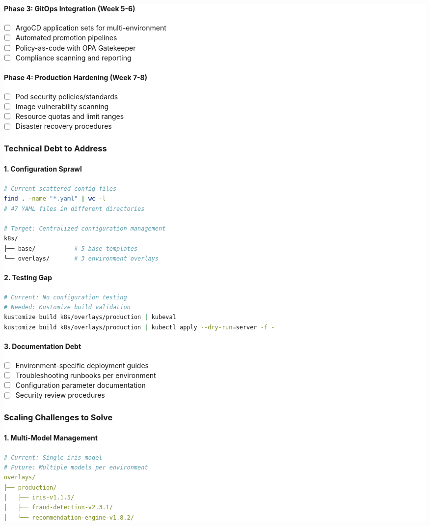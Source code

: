 #### **Phase 3: GitOps Integration (Week 5-6)**
- [ ] ArgoCD application sets for multi-environment
- [ ] Automated promotion pipelines
- [ ] Policy-as-code with OPA Gatekeeper
- [ ] Compliance scanning and reporting

#### **Phase 4: Production Hardening (Week 7-8)**
- [ ] Pod security policies/standards
- [ ] Image vulnerability scanning
- [ ] Resource quotas and limit ranges
- [ ] Disaster recovery procedures

### **Technical Debt to Address**

#### **1. Configuration Sprawl**
```bash
# Current scattered config files
find . -name "*.yaml" | wc -l
# 47 YAML files in different directories

# Target: Centralized configuration management
k8s/
├── base/           # 5 base templates
└── overlays/       # 3 environment overlays
```

#### **2. Testing Gap**
```bash
# Current: No configuration testing
# Needed: Kustomize build validation
kustomize build k8s/overlays/production | kubeval
kustomize build k8s/overlays/production | kubectl apply --dry-run=server -f -
```

#### **3. Documentation Debt**
- [ ] Environment-specific deployment guides
- [ ] Troubleshooting runbooks per environment  
- [ ] Configuration parameter documentation
- [ ] Security review procedures

### **Scaling Challenges to Solve**

#### **1. Multi-Model Management**
```yaml
# Current: Single iris model
# Future: Multiple models per environment
overlays/
├── production/
│   ├── iris-v1.1.5/
│   ├── fraud-detection-v2.3.1/
│   └── recommendation-engine-v1.8.2/
```
